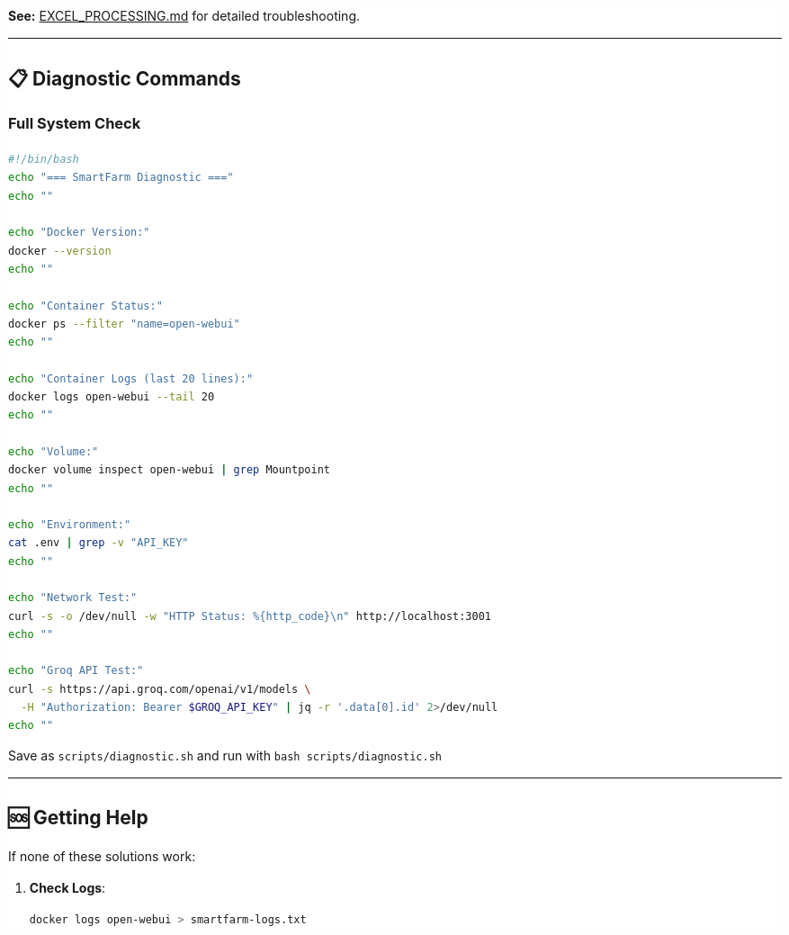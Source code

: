 **See:** [EXCEL_PROCESSING.md](EXCEL_PROCESSING.md) for detailed troubleshooting.

---

## 📋 Diagnostic Commands

### Full System Check

```bash
#!/bin/bash
echo "=== SmartFarm Diagnostic ==="
echo ""

echo "Docker Version:"
docker --version
echo ""

echo "Container Status:"
docker ps --filter "name=open-webui"
echo ""

echo "Container Logs (last 20 lines):"
docker logs open-webui --tail 20
echo ""

echo "Volume:"
docker volume inspect open-webui | grep Mountpoint
echo ""

echo "Environment:"
cat .env | grep -v "API_KEY"
echo ""

echo "Network Test:"
curl -s -o /dev/null -w "HTTP Status: %{http_code}\n" http://localhost:3001
echo ""

echo "Groq API Test:"
curl -s https://api.groq.com/openai/v1/models \
  -H "Authorization: Bearer $GROQ_API_KEY" | jq -r '.data[0].id' 2>/dev/null
echo ""
```

Save as `scripts/diagnostic.sh` and run with `bash scripts/diagnostic.sh`

---

## 🆘 Getting Help

If none of these solutions work:

1. **Check Logs**:
   ```bash
   docker logs open-webui > smartfarm-logs.txt
   ```
